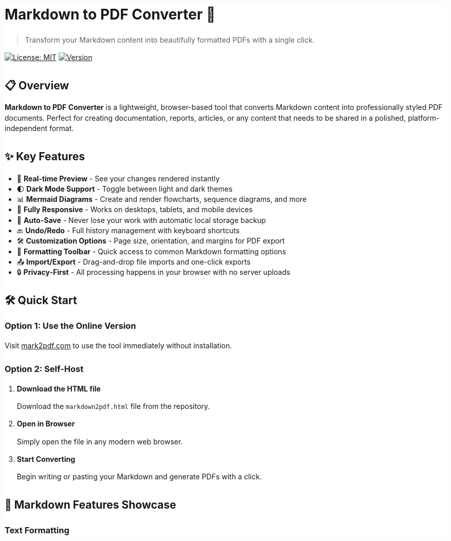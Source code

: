 # Markdown to PDF Converter 🚀

> Transform your Markdown content into beautifully formatted PDFs with a single click.

[![License: MIT](https://img.shields.io/badge/License-MIT-blue.svg)](https://opensource.org/licenses/MIT)
[![Version](https://img.shields.io/badge/version-2.0.0-brightgreen.svg)](https://github.com/BrosG/markdown-to-pdf)

## 📋 Overview

**Markdown to PDF Converter** is a lightweight, browser-based tool that converts Markdown content into professionally styled PDF documents. Perfect for creating documentation, reports, articles, or any content that needs to be shared in a polished, platform-independent format.

## ✨ Key Features

- 🔄 **Real-time Preview** - See your changes rendered instantly
- 🌓 **Dark Mode Support** - Toggle between light and dark themes
- 📊 **Mermaid Diagrams** - Create and render flowcharts, sequence diagrams, and more
- 📱 **Fully Responsive** - Works on desktops, tablets, and mobile devices
- 💾 **Auto-Save** - Never lose your work with automatic local storage backup
- 🔙 **Undo/Redo** - Full history management with keyboard shortcuts
- 🛠️ **Customization Options** - Page size, orientation, and margins for PDF export
- 🧩 **Formatting Toolbar** - Quick access to common Markdown formatting options
- 📤 **Import/Export** - Drag-and-drop file imports and one-click exports
- 🔒 **Privacy-First** - All processing happens in your browser with no server uploads

## 🛠️ Quick Start

### Option 1: Use the Online Version

Visit [mark2pdf.com](https://mark2pdf.com) to use the tool immediately without installation.

### Option 2: Self-Host

1. **Download the HTML file**

   Download the `markdown2pdf.html` file from the repository.

2. **Open in Browser**

   Simply open the file in any modern web browser.

3. **Start Converting**

   Begin writing or pasting your Markdown and generate PDFs with a click.

## 📝 Markdown Features Showcase

### Text Formatting
